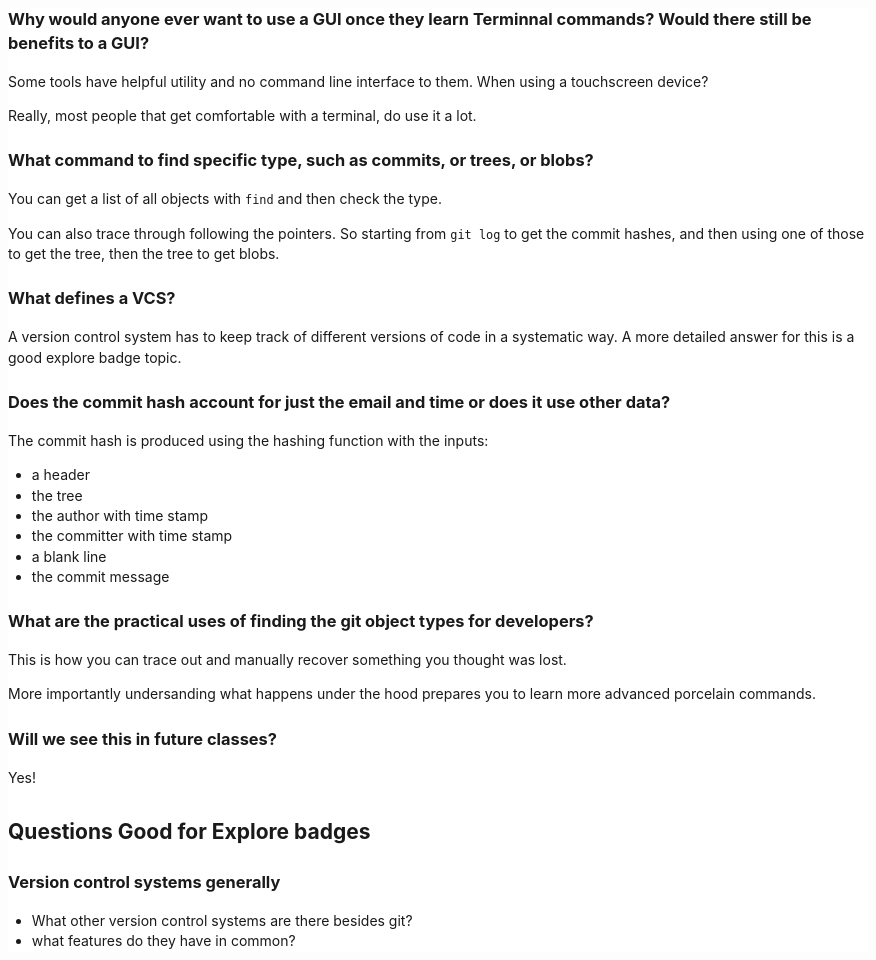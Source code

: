 
### Why would anyone ever want to use a GUI once they learn Terminnal commands? Would there still be benefits to a GUI?

Some tools have helpful utility and no command line interface to them.  When using a touchscreen device?

Really, most people that get comfortable with a terminal, do use it a lot.  

### What command to find specific type, such as commits, or trees, or blobs?

You can get a list of all objects with `find` and then check the type.  

You can also trace through following the pointers.  So starting from `git log` to get the commit hashes, and then using one of those to get the tree, then the tree to get blobs. 


### What defines a VCS?

A version control system has to keep track of different versions of code in a systematic way.  A more detailed answer for this is a good explore badge topic. 


### Does the commit hash account for just the email and time or does it use other data?

The commit hash is produced using the hashing function with the inputs: 
- a header
- the tree
- the author with time stamp
- the committer with time stamp
- a blank line
- the commit message

### What are the practical uses of finding the git object types for developers?

This is how you can trace out and manually recover something you thought was lost.  

More importantly undersanding what happens under the hood prepares you to learn more advanced porcelain commands.  

### Will we see this in future classes?

Yes!

## Questions Good for Explore badges

### Version control systems generally
- What other version control systems are there besides git?
- what features do they have in common?

